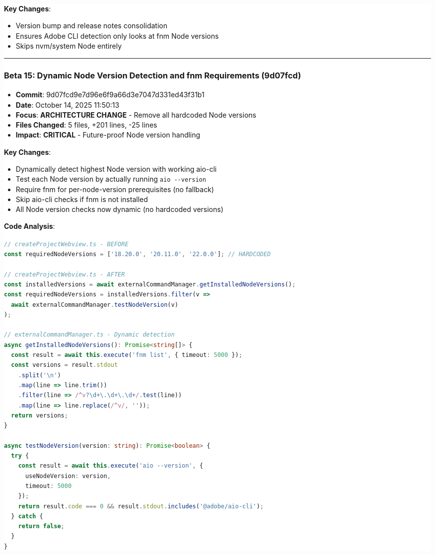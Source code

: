**Key Changes**:
- Version bump and release notes consolidation
- Ensures Adobe CLI detection only looks at fnm Node versions
- Skips nvm/system Node entirely

---

### Beta 15: Dynamic Node Version Detection and fnm Requirements (9d07fcd)
- **Commit**: 9d07fcd9e7d96e6f9a66d3e7047d331ed43f31b1
- **Date**: October 14, 2025 11:50:13
- **Focus**: **ARCHITECTURE CHANGE** - Remove all hardcoded Node versions
- **Files Changed**: 5 files, +201 lines, -25 lines
- **Impact**: **CRITICAL** - Future-proof Node version handling

**Key Changes**:
- Dynamically detect highest Node version with working aio-cli
- Test each Node version by actually running `aio --version`
- Require fnm for per-node-version prerequisites (no fallback)
- Skip aio-cli checks if fnm is not installed
- All Node version checks now dynamic (no hardcoded versions)

**Code Analysis**:
```typescript
// createProjectWebview.ts - BEFORE
const requiredNodeVersions = ['18.20.0', '20.11.0', '22.0.0']; // HARDCODED

// createProjectWebview.ts - AFTER
const installedVersions = await externalCommandManager.getInstalledNodeVersions();
const requiredNodeVersions = installedVersions.filter(v =>
  await externalCommandManager.testNodeVersion(v)
);

// externalCommandManager.ts - Dynamic detection
async getInstalledNodeVersions(): Promise<string[]> {
  const result = await this.execute('fnm list', { timeout: 5000 });
  const versions = result.stdout
    .split('\n')
    .map(line => line.trim())
    .filter(line => /^v?\d+\.\d+\.\d+/.test(line))
    .map(line => line.replace(/^v/, ''));
  return versions;
}

async testNodeVersion(version: string): Promise<boolean> {
  try {
    const result = await this.execute('aio --version', {
      useNodeVersion: version,
      timeout: 5000
    });
    return result.code === 0 && result.stdout.includes('@adobe/aio-cli');
  } catch {
    return false;
  }
}
```
